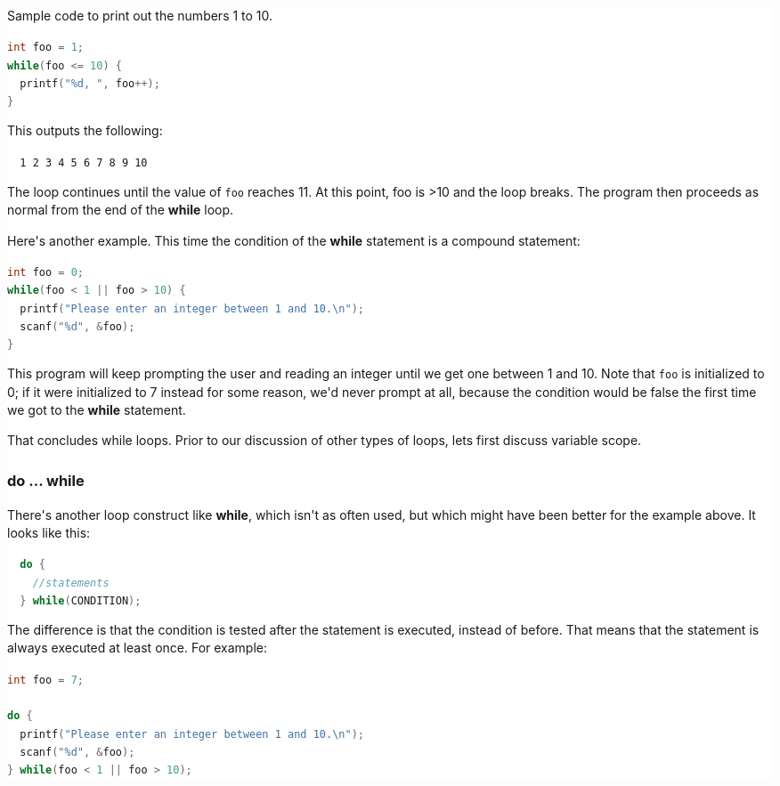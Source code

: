  Sample code to print out the numbers 1 to 10.

```c
int foo = 1;
while(foo <= 10) {
  printf("%d, ", foo++);
}
```

This outputs the following:

```bash
  1 2 3 4 5 6 7 8 9 10
```

The loop continues until the value of `foo` reaches 11.  At this point, foo is >10 and the loop breaks.  The program then proceeds as normal from the end of the **while** loop.


Here's another example.  This time the condition of the **while** statement
is a compound statement:

```c
int foo = 0;
while(foo < 1 || foo > 10) {
  printf("Please enter an integer between 1 and 10.\n");
  scanf("%d", &foo);
}
```

This program will keep prompting the user and reading an integer until we
get one between 1 and 10.  Note that `foo` is initialized to 0; if it
were initialized to 7 instead for some reason, we'd never prompt at
all, because the condition would be false the first time we got to the
 **while** statement.

That concludes while loops.  Prior to our discussion of other types of loops, lets first discuss variable scope.


### do ... while

There's another loop construct like **while**, which isn't as often
used, but which might have been better for the example above.  It looks
like this:

``` c
  do {
    //statements
  } while(CONDITION);
```

The difference is that the condition is tested after the
statement is executed, instead of before.  That means that the statement
is always executed at least once.  For example:

``` c
int foo = 7;

do {
  printf("Please enter an integer between 1 and 10.\n");
  scanf("%d", &foo);
} while(foo < 1 || foo > 10);
```
